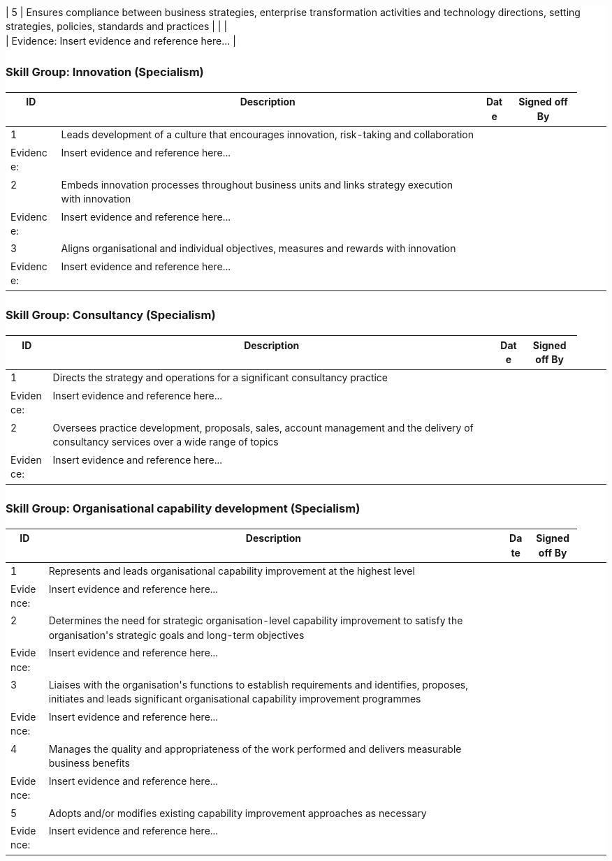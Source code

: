 | 5 | Ensures compliance between business strategies, enterprise transformation activities and technology directions, setting strategies, policies, standards and practices | | |  
| Evidence: <td colspan=3> Insert evidence and reference here... |  
  
  
  
  
### Skill Group: Innovation (Specialism)  
  
| ID  | Description  | Date  | Signed off By  |  
|---|---|---|---|  
| 1 | Leads development of a culture that encourages innovation, risk-taking and collaboration | | |  
| Evidence: <td colspan=3> Insert evidence and reference here... |  
| 2 | Embeds innovation processes throughout business units and links strategy execution with innovation | | |  
| Evidence: <td colspan=3> Insert evidence and reference here... |  
| 3 | Aligns organisational and individual objectives, measures and rewards with innovation | | |  
| Evidence: <td colspan=3> Insert evidence and reference here... |  
  
  
  
  
### Skill Group: Consultancy (Specialism)  
  
| ID  | Description  | Date  | Signed off By  |  
|---|---|---|---|  
| 1 | Directs the strategy and operations for a significant consultancy practice | | |  
| Evidence: <td colspan=3> Insert evidence and reference here... |  
| 2 | Oversees practice development, proposals, sales, account management and the delivery of consultancy services over a wide range of topics | | |  
| Evidence: <td colspan=3> Insert evidence and reference here... |  
  
  
  
  
### Skill Group: Organisational capability development (Specialism)  
  
| ID  | Description  | Date  | Signed off By  |  
|---|---|---|---|  
| 1 | Represents and leads organisational capability improvement at the highest level | | |  
| Evidence: <td colspan=3> Insert evidence and reference here... |  
| 2 | Determines the need for strategic organisation-level capability improvement to satisfy the organisation's strategic goals and long-term objectives | | |  
| Evidence: <td colspan=3> Insert evidence and reference here... |  
| 3 | Liaises with the organisation's functions to establish requirements and identifies, proposes, initiates and leads significant organisational capability improvement programmes | | |  
| Evidence: <td colspan=3> Insert evidence and reference here... |  
| 4 | Manages the quality and appropriateness of the work performed and delivers measurable business benefits | | |  
| Evidence: <td colspan=3> Insert evidence and reference here... |  
| 5 | Adopts and/or modifies existing capability improvement approaches as necessary | | |  
| Evidence: <td colspan=3> Insert evidence and reference here... |  
  